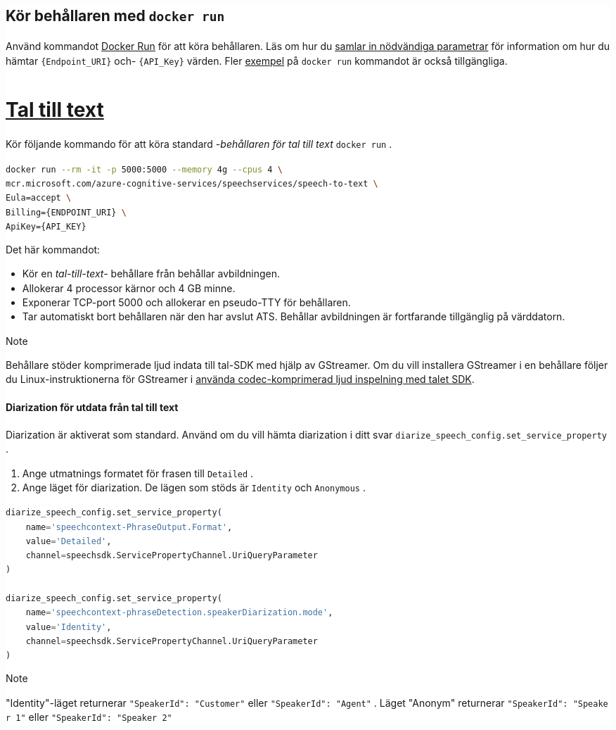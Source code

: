 ## <a name="run-the-container-with-docker-run"></a>Kör behållaren med `docker run`

Använd kommandot [Docker Run](https://docs.docker.com/engine/reference/commandline/run/) för att köra behållaren. Läs om hur du [samlar in nödvändiga parametrar](#gathering-required-parameters) för information om hur du hämtar `{Endpoint_URI}` och- `{API_Key}` värden. Fler [exempel](speech-container-configuration.md#example-docker-run-commands) på `docker run` kommandot är också tillgängliga.

# <a name="speech-to-text"></a>[Tal till text](#tab/stt)

Kör följande kommando för att köra standard *-behållaren för tal till text* `docker run` .

```bash
docker run --rm -it -p 5000:5000 --memory 4g --cpus 4 \
mcr.microsoft.com/azure-cognitive-services/speechservices/speech-to-text \
Eula=accept \
Billing={ENDPOINT_URI} \
ApiKey={API_KEY}
```

Det här kommandot:

* Kör en *tal-till-text-* behållare från behållar avbildningen.
* Allokerar 4 processor kärnor och 4 GB minne.
* Exponerar TCP-port 5000 och allokerar en pseudo-TTY för behållaren.
* Tar automatiskt bort behållaren när den har avslut ATS. Behållar avbildningen är fortfarande tillgänglig på värddatorn.

> [!NOTE]
> Behållare stöder komprimerade ljud indata till tal-SDK med hjälp av GStreamer.
> Om du vill installera GStreamer i en behållare följer du Linux-instruktionerna för GStreamer i [använda codec-komprimerad ljud inspelning med talet SDK](how-to-use-codec-compressed-audio-input-streams.md).

#### <a name="diarization-on-the-speech-to-text-output"></a>Diarization för utdata från tal till text
Diarization är aktiverat som standard. Använd om du vill hämta diarization i ditt svar `diarize_speech_config.set_service_property` .

1. Ange utmatnings formatet för frasen till `Detailed` .
2. Ange läget för diarization. De lägen som stöds är `Identity` och `Anonymous` .
```python
diarize_speech_config.set_service_property(
    name='speechcontext-PhraseOutput.Format',
    value='Detailed',
    channel=speechsdk.ServicePropertyChannel.UriQueryParameter
)

diarize_speech_config.set_service_property(
    name='speechcontext-phraseDetection.speakerDiarization.mode',
    value='Identity',
    channel=speechsdk.ServicePropertyChannel.UriQueryParameter
)
```
> [!NOTE]
> "Identity"-läget returnerar `"SpeakerId": "Customer"` eller `"SpeakerId": "Agent"` .
> Läget "Anonym" returnerar `"SpeakerId": "Speaker 1"` eller `"SpeakerId": "Speaker 2"`
